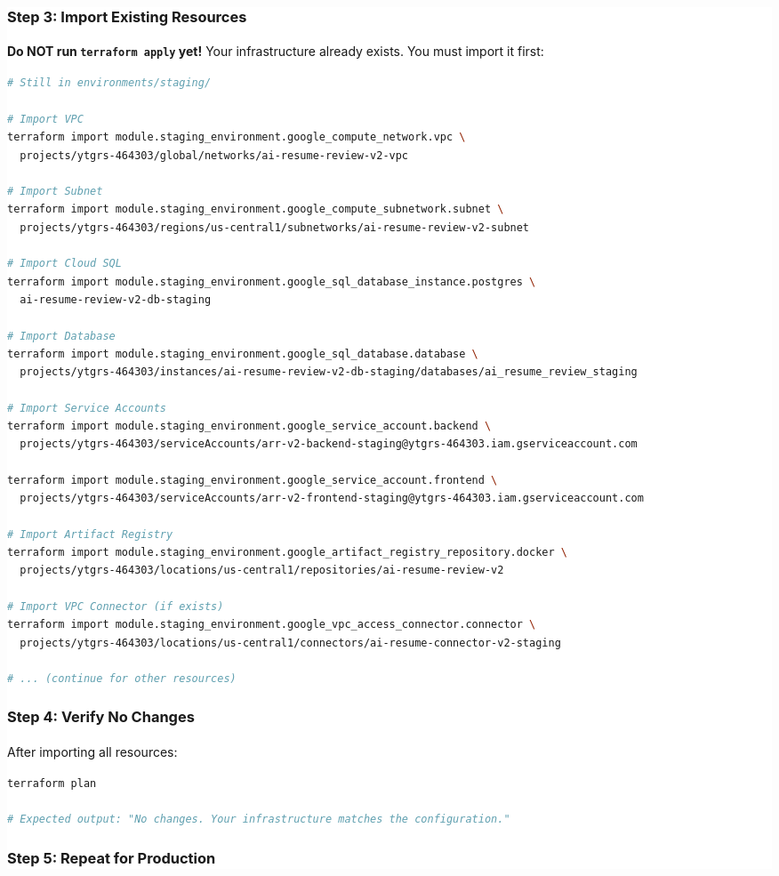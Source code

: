### Step 3: Import Existing Resources

**Do NOT run `terraform apply` yet!** Your infrastructure already exists. You must import it first:

```bash
# Still in environments/staging/

# Import VPC
terraform import module.staging_environment.google_compute_network.vpc \
  projects/ytgrs-464303/global/networks/ai-resume-review-v2-vpc

# Import Subnet
terraform import module.staging_environment.google_compute_subnetwork.subnet \
  projects/ytgrs-464303/regions/us-central1/subnetworks/ai-resume-review-v2-subnet

# Import Cloud SQL
terraform import module.staging_environment.google_sql_database_instance.postgres \
  ai-resume-review-v2-db-staging

# Import Database
terraform import module.staging_environment.google_sql_database.database \
  projects/ytgrs-464303/instances/ai-resume-review-v2-db-staging/databases/ai_resume_review_staging

# Import Service Accounts
terraform import module.staging_environment.google_service_account.backend \
  projects/ytgrs-464303/serviceAccounts/arr-v2-backend-staging@ytgrs-464303.iam.gserviceaccount.com

terraform import module.staging_environment.google_service_account.frontend \
  projects/ytgrs-464303/serviceAccounts/arr-v2-frontend-staging@ytgrs-464303.iam.gserviceaccount.com

# Import Artifact Registry
terraform import module.staging_environment.google_artifact_registry_repository.docker \
  projects/ytgrs-464303/locations/us-central1/repositories/ai-resume-review-v2

# Import VPC Connector (if exists)
terraform import module.staging_environment.google_vpc_access_connector.connector \
  projects/ytgrs-464303/locations/us-central1/connectors/ai-resume-connector-v2-staging

# ... (continue for other resources)
```

### Step 4: Verify No Changes

After importing all resources:

```bash
terraform plan

# Expected output: "No changes. Your infrastructure matches the configuration."
```

### Step 5: Repeat for Production
